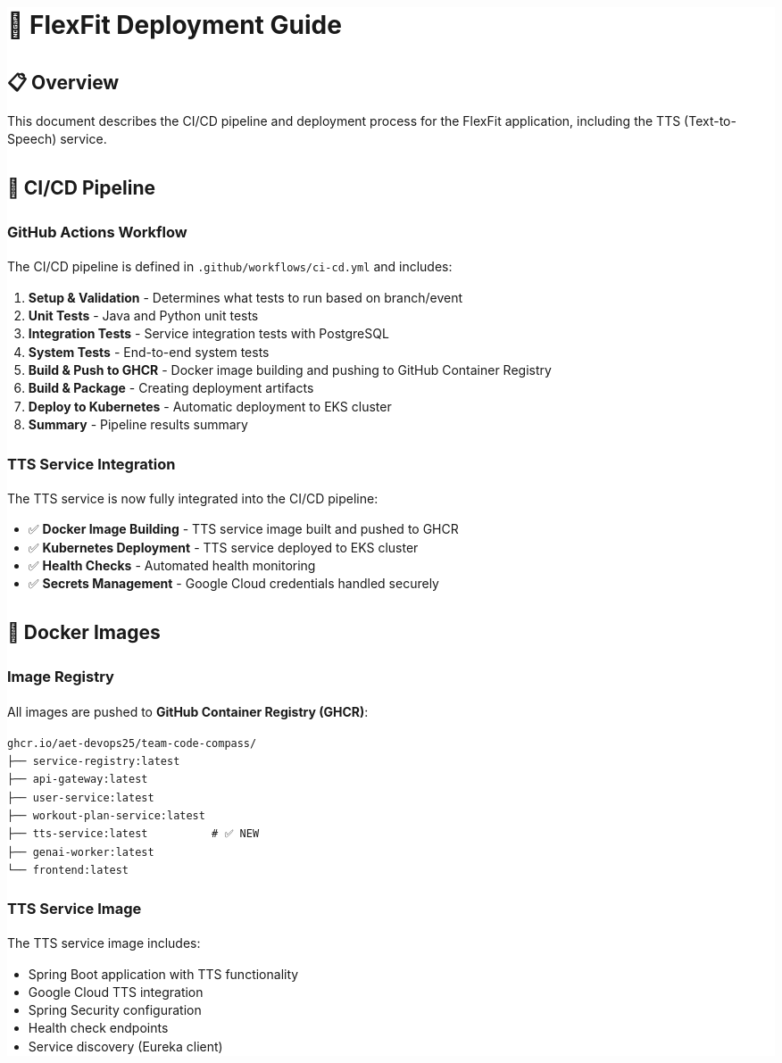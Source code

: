 # 🚀 FlexFit Deployment Guide

## 📋 Overview

This document describes the CI/CD pipeline and deployment process for the FlexFit application, including the TTS (Text-to-Speech) service.

## 🔄 CI/CD Pipeline

### GitHub Actions Workflow

The CI/CD pipeline is defined in `.github/workflows/ci-cd.yml` and includes:

1. **Setup & Validation** - Determines what tests to run based on branch/event
2. **Unit Tests** - Java and Python unit tests
3. **Integration Tests** - Service integration tests with PostgreSQL
4. **System Tests** - End-to-end system tests
5. **Build & Push to GHCR** - Docker image building and pushing to GitHub Container Registry
6. **Build & Package** - Creating deployment artifacts
7. **Deploy to Kubernetes** - Automatic deployment to EKS cluster
8. **Summary** - Pipeline results summary

### TTS Service Integration

The TTS service is now fully integrated into the CI/CD pipeline:

- ✅ **Docker Image Building** - TTS service image built and pushed to GHCR
- ✅ **Kubernetes Deployment** - TTS service deployed to EKS cluster
- ✅ **Health Checks** - Automated health monitoring
- ✅ **Secrets Management** - Google Cloud credentials handled securely

## 🐳 Docker Images

### Image Registry

All images are pushed to **GitHub Container Registry (GHCR)**:

```
ghcr.io/aet-devops25/team-code-compass/
├── service-registry:latest
├── api-gateway:latest
├── user-service:latest
├── workout-plan-service:latest
├── tts-service:latest          # ✅ NEW
├── genai-worker:latest
└── frontend:latest
```

### TTS Service Image

The TTS service image includes:
- Spring Boot application with TTS functionality
- Google Cloud TTS integration
- Spring Security configuration
- Health check endpoints
- Service discovery (Eureka client)

